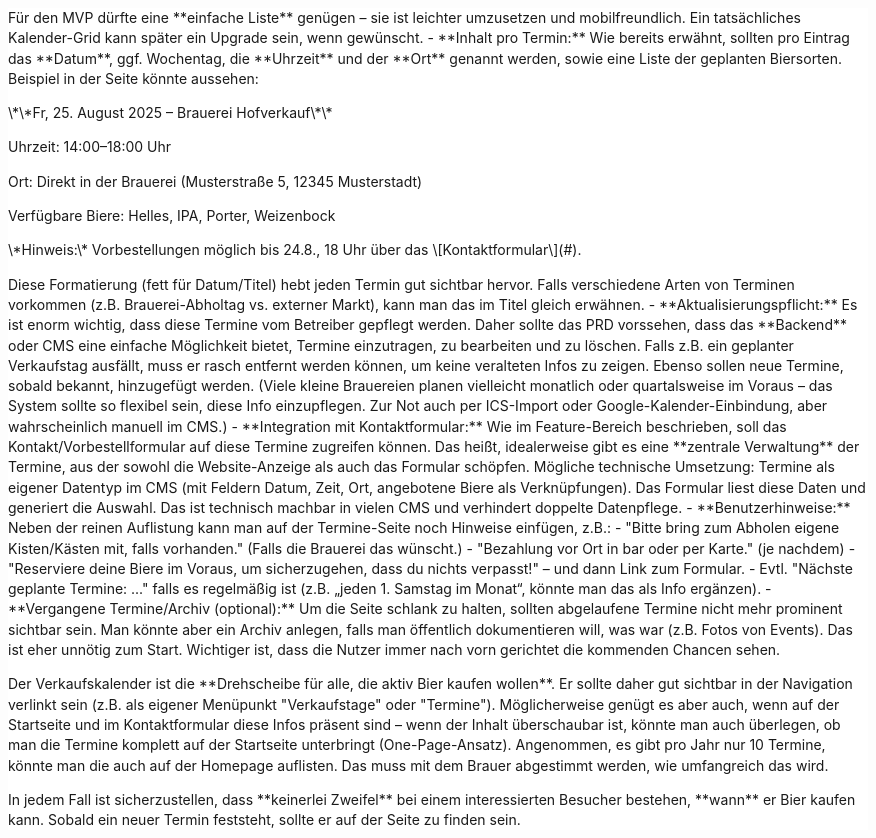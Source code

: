 Für den MVP dürfte eine \*\*einfache Liste\*\* genügen – sie ist leichter umzusetzen und mobilfreundlich. Ein tatsächliches Kalender-Grid kann später ein Upgrade sein, wenn gewünscht. - \*\*Inhalt pro Termin:\*\* Wie bereits erwähnt, sollten pro Eintrag das \*\*Datum\*\*, ggf. Wochentag, die \*\*Uhrzeit\*\* und der \*\*Ort\*\* genannt werden, sowie eine Liste der geplanten Biersorten. Beispiel in der Seite könnte aussehen:



\\\*\\\*Fr, 25. August 2025 – Brauerei Hofverkauf\\\*\\\*  

Uhrzeit: 14:00–18:00 Uhr  

Ort: Direkt in der Brauerei (Musterstraße 5, 12345 Musterstadt)  

Verfügbare Biere: Helles, IPA, Porter, Weizenbock  

\\\*Hinweis:\\\* Vorbestellungen möglich bis 24.8., 18 Uhr über das \\\[Kontaktformular\\](#).



Diese Formatierung (fett für Datum/Titel) hebt jeden Termin gut sichtbar hervor. Falls verschiedene Arten von Terminen vorkommen (z.B. Brauerei-Abholtag vs. externer Markt), kann man das im Titel gleich erwähnen. - \*\*Aktualisierungspflicht:\*\* Es ist enorm wichtig, dass diese Termine vom Betreiber gepflegt werden. Daher sollte das PRD vorssehen, dass das \*\*Backend\*\* oder CMS eine einfache Möglichkeit bietet, Termine einzutragen, zu bearbeiten und zu löschen. Falls z.B. ein geplanter Verkaufstag ausfällt, muss er rasch entfernt werden können, um keine veralteten Infos zu zeigen. Ebenso sollen neue Termine, sobald bekannt, hinzugefügt werden. (Viele kleine Brauereien planen vielleicht monatlich oder quartalsweise im Voraus – das System sollte so flexibel sein, diese Info einzupflegen. Zur Not auch per ICS-Import oder Google-Kalender-Einbindung, aber wahrscheinlich manuell im CMS.) - \*\*Integration mit Kontaktformular:\*\* Wie im Feature-Bereich beschrieben, soll das Kontakt/Vorbestellformular auf diese Termine zugreifen können. Das heißt, idealerweise gibt es eine \*\*zentrale Verwaltung\*\* der Termine, aus der sowohl die Website-Anzeige als auch das Formular schöpfen. Mögliche technische Umsetzung: Termine als eigener Datentyp im CMS (mit Feldern Datum, Zeit, Ort, angebotene Biere als Verknüpfungen). Das Formular liest diese Daten und generiert die Auswahl. Das ist technisch machbar in vielen CMS und verhindert doppelte Datenpflege. - \*\*Benutzerhinweise:\*\* Neben der reinen Auflistung kann man auf der Termine-Seite noch Hinweise einfügen, z.B.: - "Bitte bring zum Abholen eigene Kisten/Kästen mit, falls vorhanden." (Falls die Brauerei das wünscht.) - "Bezahlung vor Ort in bar oder per Karte." (je nachdem) - "Reserviere deine Biere im Voraus, um sicherzugehen, dass du nichts verpasst!" – und dann Link zum Formular. - Evtl. "Nächste geplante Termine: ..." falls es regelmäßig ist (z.B. „jeden 1. Samstag im Monat“, könnte man das als Info ergänzen). - \*\*Vergangene Termine/Archiv (optional):\*\* Um die Seite schlank zu halten, sollten abgelaufene Termine nicht mehr prominent sichtbar sein. Man könnte aber ein Archiv anlegen, falls man öffentlich dokumentieren will, was war (z.B. Fotos von Events). Das ist eher unnötig zum Start. Wichtiger ist, dass die Nutzer immer nach vorn gerichtet die kommenden Chancen sehen.



Der Verkaufskalender ist die \*\*Drehscheibe für alle, die aktiv Bier kaufen wollen\*\*. Er sollte daher gut sichtbar in der Navigation verlinkt sein (z.B. als eigener Menüpunkt "Verkaufstage" oder "Termine"). Möglicherweise genügt es aber auch, wenn auf der Startseite und im Kontaktformular diese Infos präsent sind – wenn der Inhalt überschaubar ist, könnte man auch überlegen, ob man die Termine komplett auf der Startseite unterbringt (One-Page-Ansatz). Angenommen, es gibt pro Jahr nur 10 Termine, könnte man die auch auf der Homepage auflisten. Das muss mit dem Brauer abgestimmt werden, wie umfangreich das wird.



In jedem Fall ist sicherzustellen, dass \*\*keinerlei Zweifel\*\* bei einem interessierten Besucher bestehen, \*\*wann\*\* er Bier kaufen kann. Sobald ein neuer Termin feststeht, sollte er auf der Seite zu finden sein.
